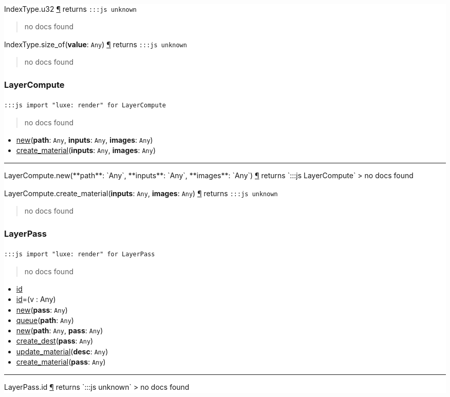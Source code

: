 <endpoint module="luxe: render" class="IndexType" signature="u32"></endpoint>
<signature id="IndexType.u32">IndexType.u32
<a class="headerlink" href="#IndexType.u32" title="Permanent link">¶</a></signature>
<span class='api_ret'>returns</span> `:::js unknown`
> no docs found   

<endpoint module="luxe: render" class="IndexType" signature="size_of(value : Any)"></endpoint>
<signature id="IndexType.size_of">IndexType.size_of(**value**: `Any`)
<a class="headerlink" href="#IndexType.size_of" title="Permanent link">¶</a></signature>
<span class='api_ret'>returns</span> `:::js unknown`
> no docs found   

### LayerCompute
`:::js import "luxe: render" for LayerCompute`
> no docs found

- [new](#LayerCompute.new+3)(**path**: `Any`, **inputs**: `Any`, **images**: `Any`)
- [create_material](#LayerCompute.create_material+2)(**inputs**: `Any`, **images**: `Any`)

<hr/>
<endpoint module="luxe: render" class="LayerCompute" signature="new(path : Any, inputs : Any, images : Any)"></endpoint>
<signature id="LayerCompute.new+3">LayerCompute.new(**path**: `Any`, **inputs**: `Any`, **images**: `Any`)
<a class="headerlink" href="#LayerCompute.new+3" title="Permanent link">¶</a></signature>
<span class='api_ret'>returns</span> `:::js LayerCompute`
> no docs found   

<endpoint module="luxe: render" class="LayerCompute" signature="create_material(inputs : Any, images : Any)"></endpoint>
<signature id="LayerCompute.create_material+2">LayerCompute.create_material(**inputs**: `Any`, **images**: `Any`)
<a class="headerlink" href="#LayerCompute.create_material+2" title="Permanent link">¶</a></signature>
<span class='api_ret'>returns</span> `:::js unknown`
> no docs found   

### LayerPass
`:::js import "luxe: render" for LayerPass`
> no docs found

- [id](#LayerPass.id)
- [id](#LayerPass.id=)=(v : Any)
- [new](#LayerPass.new)(**pass**: `Any`)
- [queue](#LayerPass.queue)(**path**: `Any`)
- [new](#LayerPass.new+2)(**path**: `Any`, **pass**: `Any`)
- [create_dest](#LayerPass.create_dest)(**pass**: `Any`)
- [update_material](#LayerPass.update_material)(**desc**: `Any`)
- [create_material](#LayerPass.create_material)(**pass**: `Any`)

<hr/>
<endpoint module="luxe: render" class="LayerPass" signature="id"></endpoint>
<signature id="LayerPass.id">LayerPass.id
<a class="headerlink" href="#LayerPass.id" title="Permanent link">¶</a></signature>
<span class='api_ret'>returns</span> `:::js unknown`
> no docs found   
